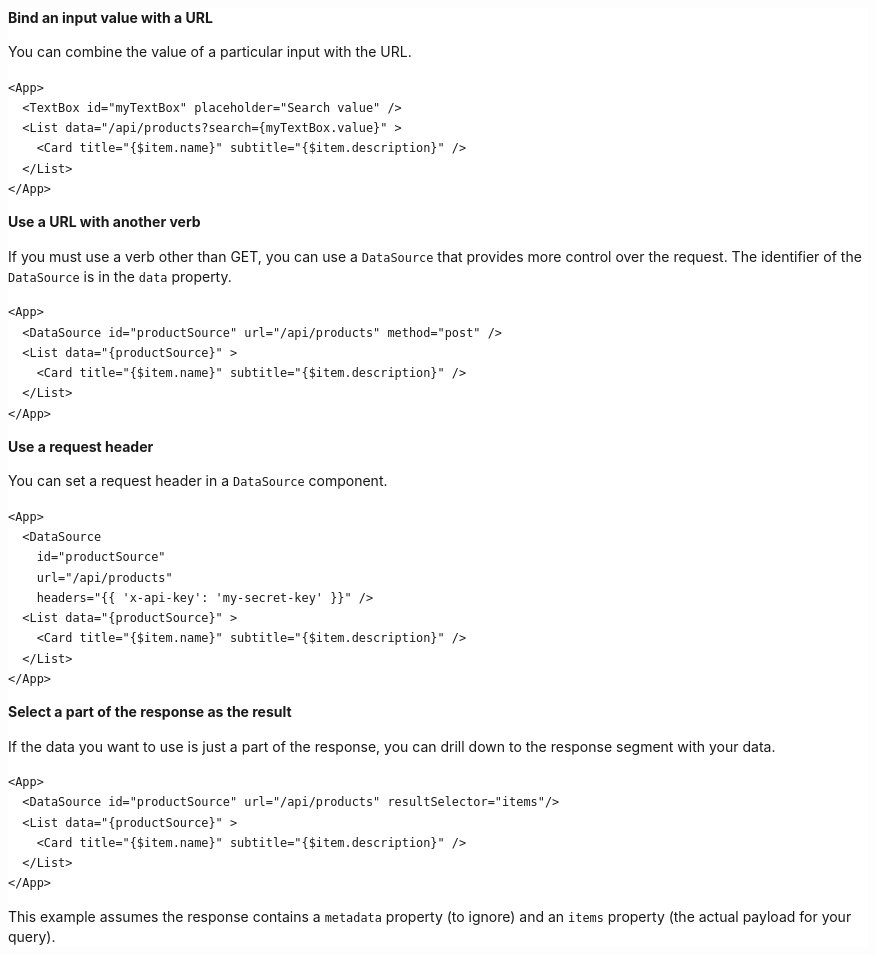 **Bind an input value with a URL**

You can combine the value of a particular input with the URL.

```xmlui copy /{myTextBox.value}/ /myTextBox/
<App>
  <TextBox id="myTextBox" placeholder="Search value" />
  <List data="/api/products?search={myTextBox.value}" >
    <Card title="{$item.name}" subtitle="{$item.description}" />
  </List>
</App>
```

**Use a URL with another verb**

If you must use a verb other than GET, you can use a `DataSource` that provides more control over the request. The identifier of the `DataSource` is in the `data` property.

```xmlui copy {2} /method="post"/ /{productSource}/ /productSource/
<App>
  <DataSource id="productSource" url="/api/products" method="post" />
  <List data="{productSource}" >
    <Card title="{$item.name}" subtitle="{$item.description}" />
  </List>
</App>
```

**Use a request header**

You can set a request header in a `DataSource` component.

```xmlui copy {2-5} /headers/ /{productSource}/ /productSource/
<App>
  <DataSource
    id="productSource"
    url="/api/products"
    headers="{{ 'x-api-key': 'my-secret-key' }}" />
  <List data="{productSource}" >
    <Card title="{$item.name}" subtitle="{$item.description}" />
  </List>
</App>
```

**Select a part of the response as the result**

If the data you want to use is just a part of the response, you can drill down to the response segment with your data.

```xmlui copy {2} /{productSource}/ /productSource/ /resultSelector="items"/
<App>
  <DataSource id="productSource" url="/api/products" resultSelector="items"/>
  <List data="{productSource}" >
    <Card title="{$item.name}" subtitle="{$item.description}" />
  </List>
</App>
```

This example assumes the response contains a `metadata` property (to ignore) and an `items` property (the actual payload for your query).
